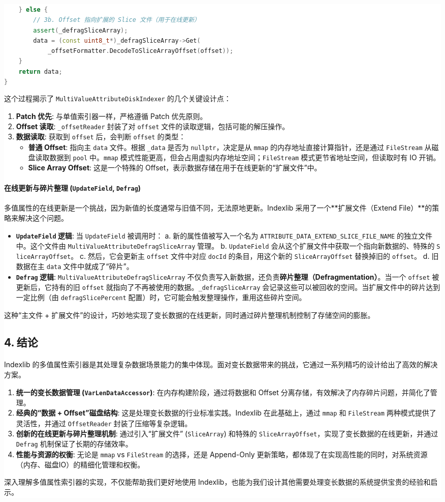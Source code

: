 ```cpp
    } else {
        // 3b. Offset 指向扩展的 Slice 文件（用于在线更新）
        assert(_defragSliceArray);
        data = (const uint8_t*)_defragSliceArray->Get(
            _offsetFormatter.DecodeToSliceArrayOffset(offset));
    }
    return data;
}
```

这个过程揭示了 `MultiValueAttributeDiskIndexer` 的几个关键设计点：

1.  **Patch 优先**: 与单值索引器一样，严格遵循 Patch 优先原则。
2.  **Offset 读取**: `_offsetReader` 封装了对 `offset` 文件的读取逻辑，包括可能的解压操作。
3.  **数据读取**: 获取到 `offset` 后，会判断 `offset` 的类型：
    *   **普通 Offset**: 指向主 `data` 文件。根据 `_data` 是否为 `nullptr`，决定是从 `mmap` 的内存地址直接计算指针，还是通过 `FileStream` 从磁盘读取数据到 `pool` 中。`mmap` 模式性能更高，但会占用虚拟内存地址空间；`FileStream` 模式更节省地址空间，但读取时有 IO 开销。
    *   **Slice Array Offset**: 这是一个特殊的 Offset，表示数据存储在用于在线更新的“扩展文件”中。

#### **在线更新与碎片整理 (`UpdateField`, `Defrag`)**

多值属性的在线更新是一个挑战，因为新值的长度通常与旧值不同，无法原地更新。Indexlib 采用了一个**扩展文件（Extend File）**的策略来解决这个问题。

*   **`UpdateField` 逻辑**: 当 `UpdateField` 被调用时：
    a.  新的属性值被写入一个名为 `ATTRIBUTE_DATA_EXTEND_SLICE_FILE_NAME` 的独立文件中。这个文件由 `MultiValueAttributeDefragSliceArray` 管理。
    b.  `UpdateField` 会从这个扩展文件中获取一个指向新数据的、特殊的 `SliceArrayOffset`。
    c.  然后，它会更新主 `offset` 文件中对应 `docId` 的条目，用这个新的 `SliceArrayOffset` 替换掉旧的 `offset`。
    d.  旧数据在主 `data` 文件中就成了“碎片”。
*   **`Defrag` 逻辑**: `MultiValueAttributeDefragSliceArray` 不仅负责写入新数据，还负责**碎片整理（Defragmentation）**。当一个 `offset` 被更新后，它持有的旧 `offset` 就指向了不再被使用的数据。`_defragSliceArray` 会记录这些可以被回收的空间。当扩展文件中的碎片达到一定比例（由 `defragSlicePercent` 配置）时，它可能会触发整理操作，重用这些碎片空间。

这种“主文件 + 扩展文件”的设计，巧妙地实现了变长数据的在线更新，同时通过碎片整理机制控制了存储空间的膨胀。

## 4. 结论

Indexlib 的多值属性索引器是其处理复杂数据场景能力的集中体现。面对变长数据带来的挑战，它通过一系列精巧的设计给出了高效的解决方案。

1.  **统一的变长数据管理 (`VarLenDataAccessor`)**: 在内存构建阶段，通过将数据和 Offset 分离存储，有效解决了内存碎片问题，并简化了管理。
2.  **经典的“数据 + Offset”磁盘结构**: 这是处理变长数据的行业标准实践。Indexlib 在此基础上，通过 `mmap` 和 `FileStream` 两种模式提供了灵活性，并通过 `OffsetReader` 封装了压缩等复杂逻辑。
3.  **创新的在线更新与碎片整理机制**: 通过引入“扩展文件” (`SliceArray`) 和特殊的 `SliceArrayOffset`，实现了变长数据的在线更新，并通过 `Defrag` 机制保证了长期的存储效率。
4.  **性能与资源的权衡**: 无论是 `mmap` vs `FileStream` 的选择，还是 Append-Only 更新策略，都体现了在实现高性能的同时，对系统资源（内存、磁盘IO）的精细化管理和权衡。

深入理解多值属性索引器的实现，不仅能帮助我们更好地使用 Indexlib，也能为我们设计其他需要处理变长数据的系统提供宝贵的经验和启示。
